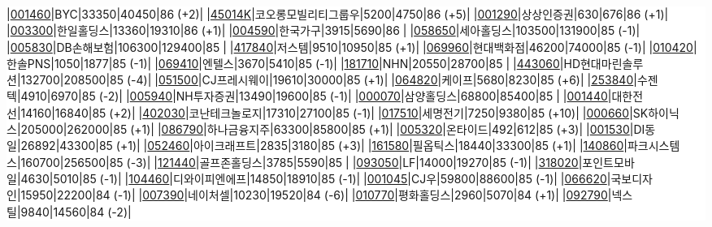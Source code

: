 |[001460](https://finance.daum.net/quotes/A001460)|BYC|33350|40450|86 (+2)|
|[45014K](https://finance.daum.net/quotes/A45014K)|코오롱모빌리티그룹우|5200|4750|86 (+5)|
|[001290](https://finance.daum.net/quotes/A001290)|상상인증권|630|676|86 (+1)|
|[003300](https://finance.daum.net/quotes/A003300)|한일홀딩스|13360|19310|86 (+1)|
|[004590](https://finance.daum.net/quotes/A004590)|한국가구|3915|5690|86 |
|[058650](https://finance.daum.net/quotes/A058650)|세아홀딩스|103500|131900|85 (-1)|
|[005830](https://finance.daum.net/quotes/A005830)|DB손해보험|106300|129400|85 |
|[417840](https://finance.daum.net/quotes/A417840)|저스템|9510|10950|85 (+1)|
|[069960](https://finance.daum.net/quotes/A069960)|현대백화점|46200|74000|85 (-1)|
|[010420](https://finance.daum.net/quotes/A010420)|한솔PNS|1050|1877|85 (-1)|
|[069410](https://finance.daum.net/quotes/A069410)|엔텔스|3670|5410|85 (-1)|
|[181710](https://finance.daum.net/quotes/A181710)|NHN|20550|28700|85 |
|[443060](https://finance.daum.net/quotes/A443060)|HD현대마린솔루션|132700|208500|85 (-4)|
|[051500](https://finance.daum.net/quotes/A051500)|CJ프레시웨이|19610|30000|85 (+1)|
|[064820](https://finance.daum.net/quotes/A064820)|케이프|5680|8230|85 (+6)|
|[253840](https://finance.daum.net/quotes/A253840)|수젠텍|4910|6970|85 (-2)|
|[005940](https://finance.daum.net/quotes/A005940)|NH투자증권|13490|19600|85 (-1)|
|[000070](https://finance.daum.net/quotes/A000070)|삼양홀딩스|68800|85400|85 |
|[001440](https://finance.daum.net/quotes/A001440)|대한전선|14160|16840|85 (+2)|
|[402030](https://finance.daum.net/quotes/A402030)|코난테크놀로지|17310|27100|85 (-1)|
|[017510](https://finance.daum.net/quotes/A017510)|세명전기|7250|9380|85 (+10)|
|[000660](https://finance.daum.net/quotes/A000660)|SK하이닉스|205000|262000|85 (+1)|
|[086790](https://finance.daum.net/quotes/A086790)|하나금융지주|63300|85800|85 (+1)|
|[005320](https://finance.daum.net/quotes/A005320)|온타이드|492|612|85 (+3)|
|[001530](https://finance.daum.net/quotes/A001530)|DI동일|26892|43300|85 (+1)|
|[052460](https://finance.daum.net/quotes/A052460)|아이크래프트|2835|3180|85 (+3)|
|[161580](https://finance.daum.net/quotes/A161580)|필옵틱스|18440|33300|85 (+1)|
|[140860](https://finance.daum.net/quotes/A140860)|파크시스템스|160700|256500|85 (-3)|
|[121440](https://finance.daum.net/quotes/A121440)|골프존홀딩스|3785|5590|85 |
|[093050](https://finance.daum.net/quotes/A093050)|LF|14000|19270|85 (-1)|
|[318020](https://finance.daum.net/quotes/A318020)|포인트모바일|4630|5010|85 (-1)|
|[104460](https://finance.daum.net/quotes/A104460)|디와이피엔에프|14850|18910|85 (-1)|
|[001045](https://finance.daum.net/quotes/A001045)|CJ우|59800|88600|85 (-1)|
|[066620](https://finance.daum.net/quotes/A066620)|국보디자인|15950|22200|84 (-1)|
|[007390](https://finance.daum.net/quotes/A007390)|네이처셀|10230|19520|84 (-6)|
|[010770](https://finance.daum.net/quotes/A010770)|평화홀딩스|2960|5070|84 (+1)|
|[092790](https://finance.daum.net/quotes/A092790)|넥스틸|9840|14560|84 (-2)|